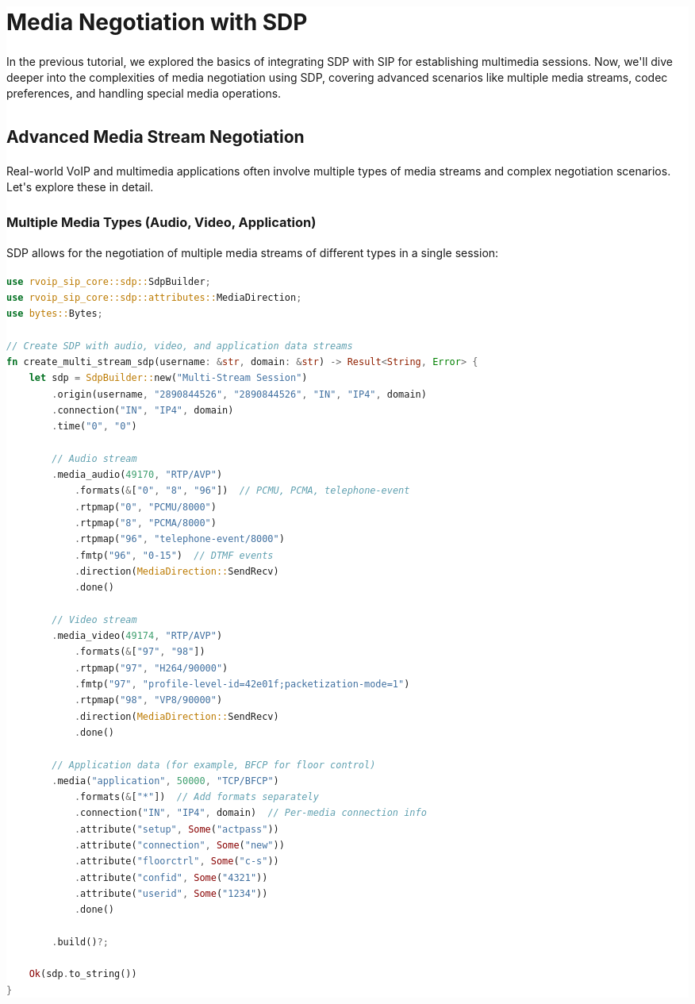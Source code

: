 # Media Negotiation with SDP

In the previous tutorial, we explored the basics of integrating SDP with SIP for establishing multimedia sessions. Now, we'll dive deeper into the complexities of media negotiation using SDP, covering advanced scenarios like multiple media streams, codec preferences, and handling special media operations.

## Advanced Media Stream Negotiation

Real-world VoIP and multimedia applications often involve multiple types of media streams and complex negotiation scenarios. Let's explore these in detail.

### Multiple Media Types (Audio, Video, Application)

SDP allows for the negotiation of multiple media streams of different types in a single session:

```rust
use rvoip_sip_core::sdp::SdpBuilder;
use rvoip_sip_core::sdp::attributes::MediaDirection;
use bytes::Bytes;

// Create SDP with audio, video, and application data streams
fn create_multi_stream_sdp(username: &str, domain: &str) -> Result<String, Error> {
    let sdp = SdpBuilder::new("Multi-Stream Session")
        .origin(username, "2890844526", "2890844526", "IN", "IP4", domain)
        .connection("IN", "IP4", domain)
        .time("0", "0")
        
        // Audio stream
        .media_audio(49170, "RTP/AVP")
            .formats(&["0", "8", "96"])  // PCMU, PCMA, telephone-event
            .rtpmap("0", "PCMU/8000")
            .rtpmap("8", "PCMA/8000")
            .rtpmap("96", "telephone-event/8000")
            .fmtp("96", "0-15")  // DTMF events
            .direction(MediaDirection::SendRecv)
            .done()
            
        // Video stream
        .media_video(49174, "RTP/AVP")
            .formats(&["97", "98"])
            .rtpmap("97", "H264/90000")
            .fmtp("97", "profile-level-id=42e01f;packetization-mode=1")
            .rtpmap("98", "VP8/90000")
            .direction(MediaDirection::SendRecv)
            .done()
            
        // Application data (for example, BFCP for floor control)
        .media("application", 50000, "TCP/BFCP")
            .formats(&["*"])  // Add formats separately
            .connection("IN", "IP4", domain)  // Per-media connection info
            .attribute("setup", Some("actpass"))
            .attribute("connection", Some("new"))
            .attribute("floorctrl", Some("c-s"))
            .attribute("confid", Some("4321"))
            .attribute("userid", Some("1234"))
            .done()
            
        .build()?;
    
    Ok(sdp.to_string())
}
```
